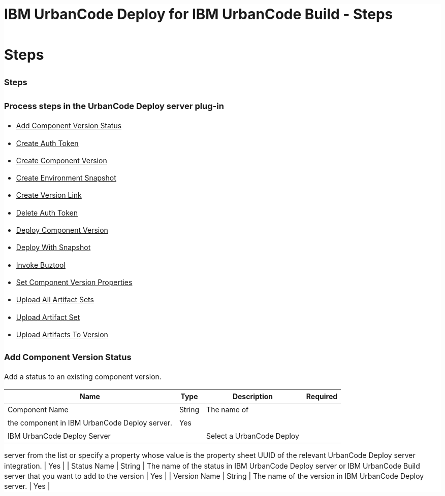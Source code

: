
IBM UrbanCode Deploy for IBM UrbanCode Build - Steps
====================================================

# Steps



### Steps




 



### Process steps in the UrbanCode Deploy server plug-in


* [Add Component Version 
Status](#add_component_version_status)
* [Create Auth Token](#create_auth_token)
* [Create Component 
Version](#create_component_version)
* [Create Environment Snapshot](#create_environment_snapshot)
* [Create Version 
Link](#create_version_link)
* [Delete Auth Token](#delete_auth_token)
* [Deploy Component 
Version](#deploy_component_version)
* [Deploy With Snapshot](#deploy_with_snapshot)
* [Invoke Buztool](#invoke_buztool)

* [Set Component Version Properties](#set_component_version_properties)
* [Upload All Artifact 
Sets](#upload_all_artifact_sets)
* [Upload Artifact Set](#upload_artifact_set)
* [Upload Artifacts To 
Version](#upload_artifacts_to_version)




### Add Component Version Status


Add a status to an existing component 
version.




| Name | Type | Description | Required |
| --- | --- | --- | --- |
| Component Name | String | The name of 
the component in IBM UrbanCode Deploy server. | Yes |
| IBM UrbanCode Deploy Server |  | Select a UrbanCode Deploy 
server from the list or specify a property whose value is the property sheet UUID of the relevant UrbanCode Deploy 
server integration.
  | Yes |
| Status Name | String | The name of the status in IBM UrbanCode Deploy server or IBM 
UrbanCode Build server that you want to add to the version
  | Yes |
| Version Name | String | The name of the version 
in IBM UrbanCode Deploy server. | Yes |
